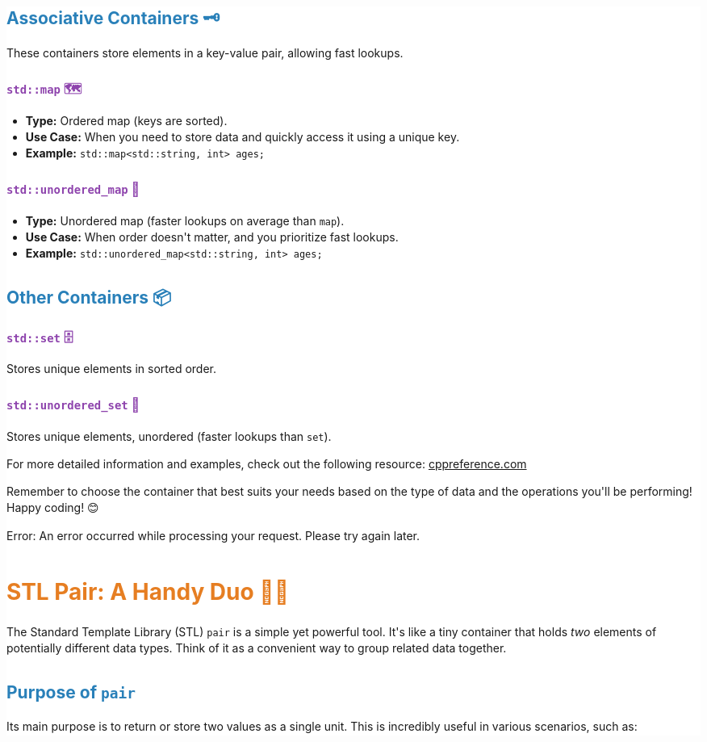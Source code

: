 
## <span style="color:#2980b9">Associative Containers 🗝️</span>

These containers store elements in a key-value pair, allowing fast lookups.


### <span style="color:#8e44ad">`std::map` 🗺️</span>

*   **Type:**  Ordered map (keys are sorted).
*   **Use Case:** When you need to store data and quickly access it using a unique key.
*   **Example:** `std::map<std::string, int> ages;`


### <span style="color:#8e44ad">`std::unordered_map` 🎲</span>

*   **Type:** Unordered map (faster lookups on average than `map`).
*   **Use Case:**  When order doesn't matter, and you prioritize fast lookups.
*   **Example:** `std::unordered_map<std::string, int> ages;`


## <span style="color:#2980b9">Other Containers 📦</span>

### <span style="color:#8e44ad">`std::set` 🗄️</span>

Stores unique elements in sorted order.

### <span style="color:#8e44ad">`std::unordered_set` 🎲</span>

Stores unique elements, unordered (faster lookups than `set`).


For more detailed information and examples, check out the following resource: [cppreference.com](https://en.cppreference.com/w/cpp/container)


Remember to choose the container that best suits your needs based on the type of data and the operations you'll be performing!  Happy coding! 😊


Error: An error occurred while processing your request. Please try again later.

# <span style="color:#e67e22">STL Pair: A Handy Duo 👯‍♀️</span>

The Standard Template Library (STL) `pair` is a simple yet powerful tool.  It's like a tiny container that holds *two* elements of potentially different data types. Think of it as a convenient way to group related data together.


## <span style="color:#2980b9">Purpose of `pair`</span>

Its main purpose is to return or store two values as a single unit. This is incredibly useful in various scenarios, such as:
